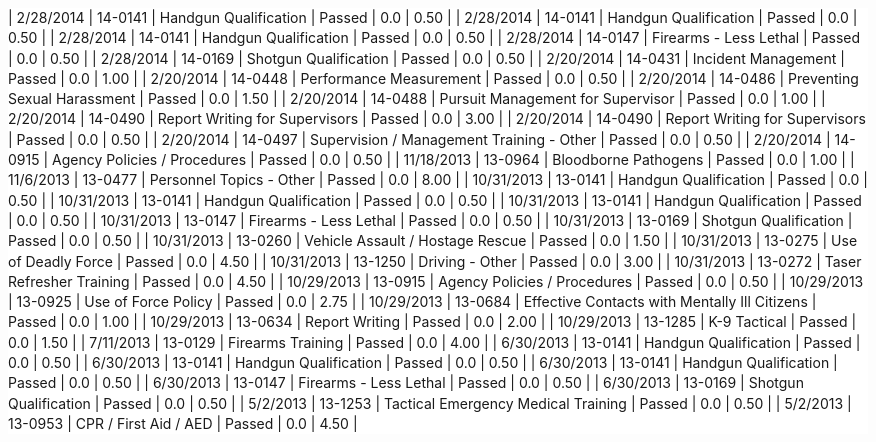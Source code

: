 | 2/28/2014 | 14-0141 | Handgun Qualification | Passed | 0.0 | 0.50 |
| 2/28/2014 | 14-0141 | Handgun Qualification | Passed | 0.0 | 0.50 |
| 2/28/2014 | 14-0141 | Handgun Qualification | Passed | 0.0 | 0.50 |
| 2/28/2014 | 14-0147 | Firearms - Less Lethal | Passed | 0.0 | 0.50 |
| 2/28/2014 | 14-0169 | Shotgun Qualification | Passed | 0.0 | 0.50 |
| 2/20/2014 | 14-0431 | Incident Management | Passed | 0.0 | 1.00 |
| 2/20/2014 | 14-0448 | Performance Measurement | Passed | 0.0 | 0.50 |
| 2/20/2014 | 14-0486 | Preventing Sexual Harassment | Passed | 0.0 | 1.50 |
| 2/20/2014 | 14-0488 | Pursuit Management for Supervisor | Passed | 0.0 | 1.00 |
| 2/20/2014 | 14-0490 | Report Writing for Supervisors | Passed | 0.0 | 3.00 |
| 2/20/2014 | 14-0490 | Report Writing for Supervisors | Passed | 0.0 | 0.50 |
| 2/20/2014 | 14-0497 | Supervision / Management Training - Other | Passed | 0.0 | 0.50 |
| 2/20/2014 | 14-0915 | Agency Policies / Procedures | Passed | 0.0 | 0.50 |
| 11/18/2013 | 13-0964 | Bloodborne Pathogens | Passed | 0.0 | 1.00 |
| 11/6/2013 | 13-0477 | Personnel Topics - Other | Passed | 0.0 | 8.00 |
| 10/31/2013 | 13-0141 | Handgun Qualification | Passed | 0.0 | 0.50 |
| 10/31/2013 | 13-0141 | Handgun Qualification | Passed | 0.0 | 0.50 |
| 10/31/2013 | 13-0141 | Handgun Qualification | Passed | 0.0 | 0.50 |
| 10/31/2013 | 13-0147 | Firearms - Less Lethal | Passed | 0.0 | 0.50 |
| 10/31/2013 | 13-0169 | Shotgun Qualification | Passed | 0.0 | 0.50 |
| 10/31/2013 | 13-0260 | Vehicle Assault / Hostage Rescue | Passed | 0.0 | 1.50 |
| 10/31/2013 | 13-0275 | Use of Deadly Force | Passed | 0.0 | 4.50 |
| 10/31/2013 | 13-1250 | Driving - Other | Passed | 0.0 | 3.00 |
| 10/31/2013 | 13-0272 | Taser Refresher Training | Passed | 0.0 | 4.50 |
| 10/29/2013 | 13-0915 | Agency Policies / Procedures | Passed | 0.0 | 0.50 |
| 10/29/2013 | 13-0925 | Use of Force Policy | Passed | 0.0 | 2.75 |
| 10/29/2013 | 13-0684 | Effective Contacts with Mentally Ill Citizens | Passed | 0.0 | 1.00 |
| 10/29/2013 | 13-0634 | Report Writing | Passed | 0.0 | 2.00 |
| 10/29/2013 | 13-1285 | K-9 Tactical | Passed | 0.0 | 1.50 |
| 7/11/2013 | 13-0129 | Firearms Training | Passed | 0.0 | 4.00 |
| 6/30/2013 | 13-0141 | Handgun Qualification | Passed | 0.0 | 0.50 |
| 6/30/2013 | 13-0141 | Handgun Qualification | Passed | 0.0 | 0.50 |
| 6/30/2013 | 13-0141 | Handgun Qualification | Passed | 0.0 | 0.50 |
| 6/30/2013 | 13-0147 | Firearms - Less Lethal | Passed | 0.0 | 0.50 |
| 6/30/2013 | 13-0169 | Shotgun Qualification | Passed | 0.0 | 0.50 |
| 5/2/2013 | 13-1253 | Tactical Emergency Medical Training | Passed | 0.0 | 0.50 |
| 5/2/2013 | 13-0953 | CPR / First Aid / AED | Passed | 0.0 | 4.50 |
